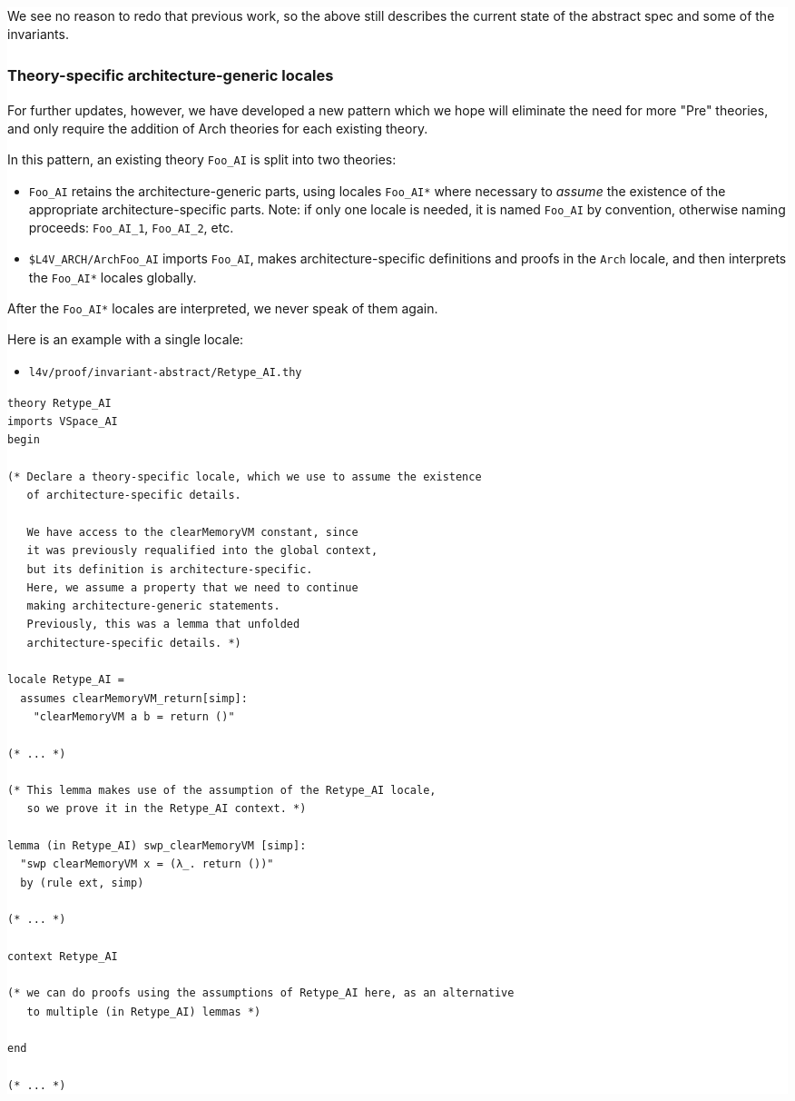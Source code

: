 We see no reason to redo that previous work, so the above still
describes the current state of the abstract spec and some of the
invariants.


### Theory-specific architecture-generic locales

For further updates, however, we have developed a new pattern which we
hope will eliminate the need for more "Pre" theories, and only require
the addition of Arch theories for each existing theory.

In this pattern, an existing theory `Foo_AI` is split into two theories:

- `Foo_AI` retains the architecture-generic parts, using locales `Foo_AI*`
   where necessary to *assume* the existence of the appropriate
   architecture-specific parts.
   Note: if only one locale is needed, it is named `Foo_AI` by convention,
   otherwise naming proceeds: `Foo_AI_1`, `Foo_AI_2`, etc.

- `$L4V_ARCH/ArchFoo_AI` imports `Foo_AI`, makes architecture-specific
  definitions and proofs in the `Arch` locale, and then interprets the
  `Foo_AI*` locales globally.

After the `Foo_AI*` locales are interpreted, we never speak of them again.

Here is an example with a single locale:

- `l4v/proof/invariant-abstract/Retype_AI.thy`

```isabelle
theory Retype_AI
imports VSpace_AI
begin

(* Declare a theory-specific locale, which we use to assume the existence
   of architecture-specific details.

   We have access to the clearMemoryVM constant, since
   it was previously requalified into the global context,
   but its definition is architecture-specific.
   Here, we assume a property that we need to continue
   making architecture-generic statements.
   Previously, this was a lemma that unfolded
   architecture-specific details. *)

locale Retype_AI =
  assumes clearMemoryVM_return[simp]:
    "clearMemoryVM a b = return ()"

(* ... *)

(* This lemma makes use of the assumption of the Retype_AI locale,
   so we prove it in the Retype_AI context. *)

lemma (in Retype_AI) swp_clearMemoryVM [simp]:
  "swp clearMemoryVM x = (λ_. return ())"
  by (rule ext, simp)

(* ... *)

context Retype_AI

(* we can do proofs using the assumptions of Retype_AI here, as an alternative
   to multiple (in Retype_AI) lemmas *)

end

(* ... *)
```

[locale tutorial]: https://isabelle.in.tum.de/doc/locales.pdf